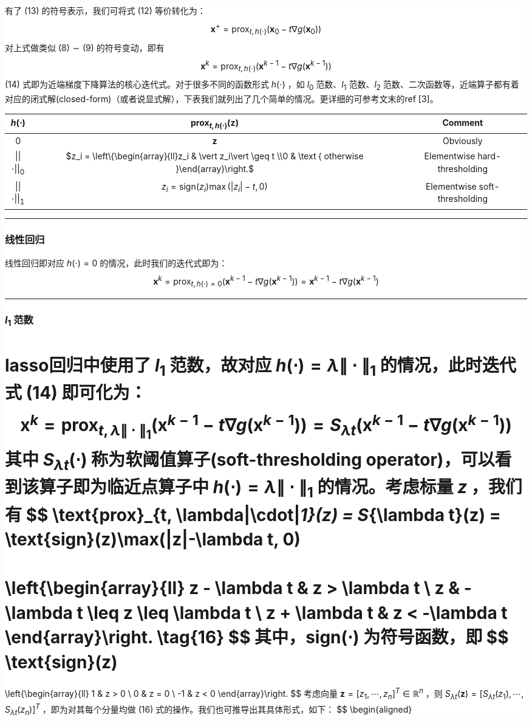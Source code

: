 有了 $(13)$ 的符号表示，我们可将式 $(12)$ 等价转化为：
$$
\mathbf x^+ = \text{prox}_{t, h(\cdot)}(\mathbf x_0 - t \nabla g(\mathbf x_0))
$$
对上式做类似 $(8) \sim (9)$ 的符号变动，即有
$$
\mathbf x^{k} = \text{prox}_{t, h(\cdot)}(\mathbf x^{k-1} - t \nabla g(\mathbf x^{k-1})) \tag{14}
$$
$(14)$ 式即为近端梯度下降算法的核心迭代式。对于很多不同的函数形式 $h(\cdot)$ ，如 $l_0$ 范数、$l_1$ 范数、$l_2$ 范数、二次函数等，近端算子都有着对应的闭式解(closed-form)（或者说显式解），下表我们就列出了几个简单的情况。更详细的可参考文末的ref [3]。

|           $h(\cdot)$           |            $\text{prox}_{t,h(\cdot)}(\mathbf z)$             |            Comment            |
| :----------------------------: | :----------------------------------------------------------: | :---------------------------: |
|               0                |                         $\mathbf z$                          |           Obviously           |
| $\vert\vert \cdot\vert\vert_0$ | $z_i = \left\{\begin{array}{ll}z_i & \vert z_i\vert \geq t \\0 & \text { otherwise }\end{array}\right.$ | Elementwise hard-thresholding |
| $\vert\vert\cdot\vert\vert_1$  |      $z_i = \text{sign}(z_i)\max(\vert z_i\vert -t, 0)$      | Elementwise soft-thresholding |

---

### 线性回归

线性回归即对应 $h(\cdot) = 0$ 的情况，此时我们的迭代式即为：
$$
\mathbf x^{k} = \text{prox}_{t, h(\cdot)=0}(\mathbf x^{k-1} - t \nabla g(\mathbf x^{k-1})) = \mathbf x^{k-1} - t \nabla g(\mathbf x^{k-1})
$$

---

### $l_1$ 范数

lasso回归中使用了 $l_1$ 范数，故对应 $h(\cdot) = \lambda\|\cdot\|_1$ 的情况，此时迭代式 $(14)$ 即可化为：
$$
\mathbf x^{k} = \text{prox}_{t, \lambda\|\cdot\|_1}(\mathbf x^{k-1} - t \nabla g(\mathbf x^{k-1})) = S_{\lambda t}(\mathbf x^{k-1} - t \nabla g(\mathbf x^{k-1}))
\tag{15}
$$
其中 $S_{\lambda t}(\cdot)$ 称为**软阈值算子(soft-thresholding operator)**，可以看到该算子即为临近点算子中 $h(\cdot) = \lambda\|\cdot\|_1$ 的情况。考虑标量 $z$ ，我们有
$$
\text{prox}_{t, \lambda\|\cdot\|_1}(z) = S_{\lambda t}(z) = \text{sign}(z)\max(|z|-\lambda t, 0)
= 
\left\{\begin{array}{ll}
z - \lambda t &  z > \lambda t \\
z & -\lambda t \leq z \leq \lambda t \\
z + \lambda t & z < -\lambda t
\end{array}\right.
\tag{16}
$$
其中，$\text{sign}(\cdot)$ 为符号函数，即
$$
\text{sign}(z)
= 
\left\{\begin{array}{ll}
1 &  z > 0 \\
0 & z = 0 \\
-1 & z < 0
\end{array}\right.
$$
考虑向量 $\mathbf z = [z_1, \cdots,z_n]^T \in \mathbb R^n$ ，则 $S_{\lambda t}(\mathbf z) = [S_{\lambda t}(z_1),\cdots, S_{\lambda t}(z_n)]^T$ ，即为对其每个分量均做 $(16)$ 式的操作。我们也可推导出其具体形式，如下：
$$
\begin{aligned} 